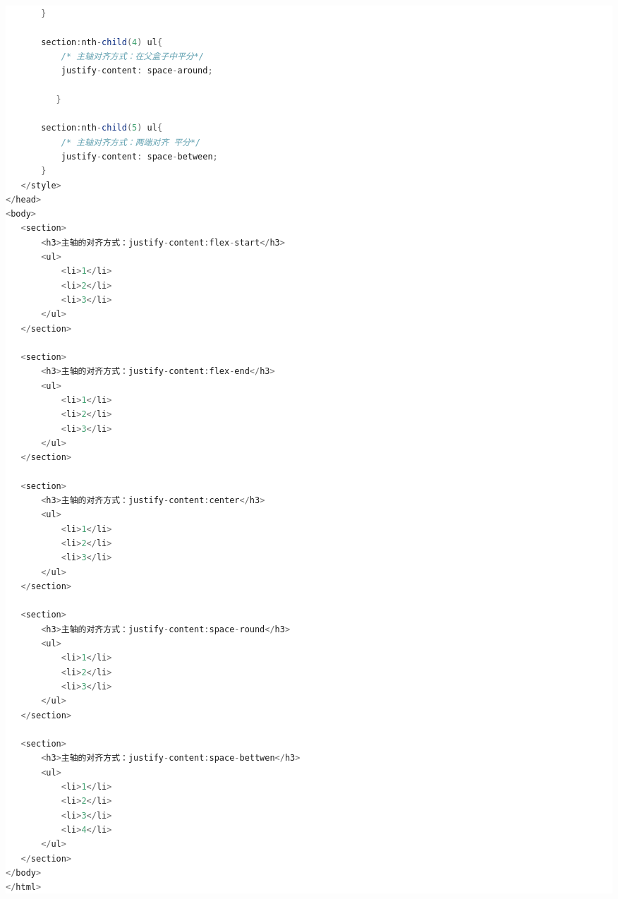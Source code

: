  ```java 
        }

        section:nth-child(4) ul{
            /* 主轴对齐方式：在父盒子中平分*/
            justify-content: space-around;

           }

        section:nth-child(5) ul{
            /* 主轴对齐方式：两端对齐 平分*/
            justify-content: space-between;
        }
    </style>
</head>
<body>
    <section>
        <h3>主轴的对齐方式：justify-content:flex-start</h3>
        <ul>
            <li>1</li>
            <li>2</li>
            <li>3</li>
        </ul>
    </section>

    <section>
        <h3>主轴的对齐方式：justify-content:flex-end</h3>
        <ul>
            <li>1</li>
            <li>2</li>
            <li>3</li>
        </ul>
    </section>

    <section>
        <h3>主轴的对齐方式：justify-content:center</h3>
        <ul>
            <li>1</li>
            <li>2</li>
            <li>3</li>
        </ul>
    </section>

    <section>
        <h3>主轴的对齐方式：justify-content:space-round</h3>
        <ul>
            <li>1</li>
            <li>2</li>
            <li>3</li>
        </ul>
    </section>

    <section>
        <h3>主轴的对齐方式：justify-content:space-bettwen</h3>
        <ul>
            <li>1</li>
            <li>2</li>
            <li>3</li>
            <li>4</li>
        </ul>
    </section>
</body>
</html>

 ```